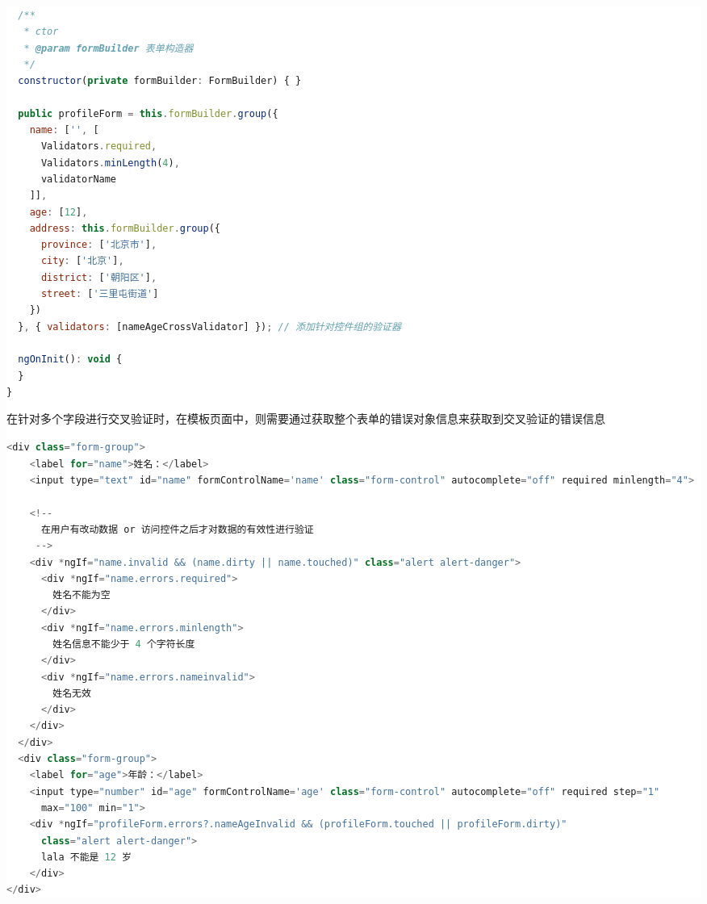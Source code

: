 ```javascript
  /**
   * ctor
   * @param formBuilder 表单构造器
   */
  constructor(private formBuilder: FormBuilder) { }

  public profileForm = this.formBuilder.group({
    name: ['', [
      Validators.required,
      Validators.minLength(4),
      validatorName
    ]],
    age: [12],
    address: this.formBuilder.group({
      province: ['北京市'],
      city: ['北京'],
      district: ['朝阳区'],
      street: ['三里屯街道']
    })
  }, { validators: [nameAgeCrossValidator] }); // 添加针对控件组的验证器

  ngOnInit(): void {
  }
}
```

在针对多个字段进行交叉验证时，在模板页面中，则需要通过获取整个表单的错误对象信息来获取到交叉验证的错误信息

```javascript
<div class="form-group">
    <label for="name">姓名：</label>
    <input type="text" id="name" formControlName='name' class="form-control" autocomplete="off" required minlength="4">

    <!--
      在用户有改动数据 or 访问控件之后才对数据的有效性进行验证
     -->
    <div *ngIf="name.invalid && (name.dirty || name.touched)" class="alert alert-danger">
      <div *ngIf="name.errors.required">
        姓名不能为空
      </div>
      <div *ngIf="name.errors.minlength">
        姓名信息不能少于 4 个字符长度
      </div>
      <div *ngIf="name.errors.nameinvalid">
        姓名无效
      </div>
    </div>
  </div>
  <div class="form-group">
    <label for="age">年龄：</label>
    <input type="number" id="age" formControlName='age' class="form-control" autocomplete="off" required step="1"
      max="100" min="1">
    <div *ngIf="profileForm.errors?.nameAgeInvalid && (profileForm.touched || profileForm.dirty)"
      class="alert alert-danger">
      lala 不能是 12 岁
    </div>
</div>
```
